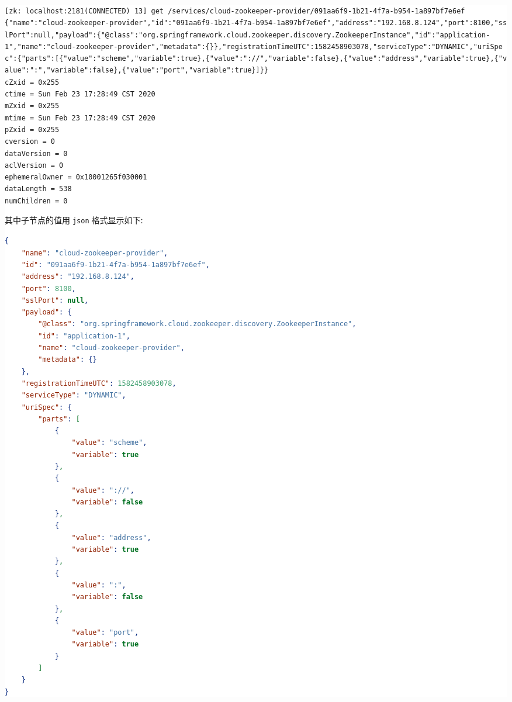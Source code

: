 ```
[zk: localhost:2181(CONNECTED) 13] get /services/cloud-zookeeper-provider/091aa6f9-1b21-4f7a-b954-1a897bf7e6ef
{"name":"cloud-zookeeper-provider","id":"091aa6f9-1b21-4f7a-b954-1a897bf7e6ef","address":"192.168.8.124","port":8100,"sslPort":null,"payload":{"@class":"org.springframework.cloud.zookeeper.discovery.ZookeeperInstance","id":"application-1","name":"cloud-zookeeper-provider","metadata":{}},"registrationTimeUTC":1582458903078,"serviceType":"DYNAMIC","uriSpec":{"parts":[{"value":"scheme","variable":true},{"value":"://","variable":false},{"value":"address","variable":true},{"value":":","variable":false},{"value":"port","variable":true}]}}
cZxid = 0x255
ctime = Sun Feb 23 17:28:49 CST 2020
mZxid = 0x255
mtime = Sun Feb 23 17:28:49 CST 2020
pZxid = 0x255
cversion = 0
dataVersion = 0
aclVersion = 0
ephemeralOwner = 0x10001265f030001
dataLength = 538
numChildren = 0
```

其中子节点的值用 `json` 格式显示如下:  
```json
{
    "name": "cloud-zookeeper-provider",
    "id": "091aa6f9-1b21-4f7a-b954-1a897bf7e6ef",
    "address": "192.168.8.124",
    "port": 8100,
    "sslPort": null,
    "payload": {
        "@class": "org.springframework.cloud.zookeeper.discovery.ZookeeperInstance",
        "id": "application-1",
        "name": "cloud-zookeeper-provider",
        "metadata": {}
    },
    "registrationTimeUTC": 1582458903078,
    "serviceType": "DYNAMIC",
    "uriSpec": {
        "parts": [
            {
                "value": "scheme",
                "variable": true
            },
            {
                "value": "://",
                "variable": false
            },
            {
                "value": "address",
                "variable": true
            },
            {
                "value": ":",
                "variable": false
            },
            {
                "value": "port",
                "variable": true
            }
        ]
    }
}
```
